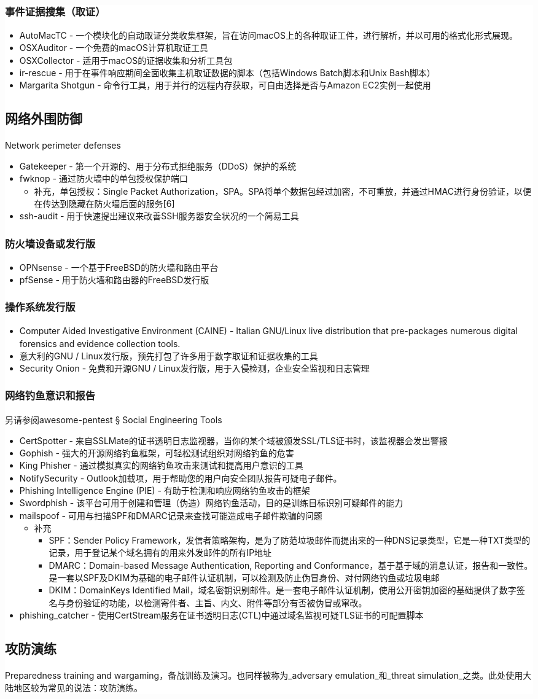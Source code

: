 ### 事件证据搜集（取证）

-   AutoMacTC - 一个模块化的自动取证分类收集框架，旨在访问macOS上的各种取证工件，进行解析，并以可用的格式化形式展现。
-   OSXAuditor - 一个免费的macOS计算机取证工具
-   OSXCollector - 适用于macOS的证据收集和分析工具包
-   ir-rescue - 用于在事件响应期间全面收集主机取证数据的脚本（包括Windows Batch脚本和Unix Bash脚本）
-   Margarita Shotgun - 命令行工具，用于并行的远程内存获取，可自由选择是否与Amazon EC2实例一起使用

网络外围防御
------

Network perimeter defenses

-   Gatekeeper - 第一个开源的、用于分布式拒绝服务（DDoS）保护的系统
-   fwknop - 通过防火墙中的单包授权保护端口
    -   补充，单包授权：Single Packet Authorization，SPA。SPA将单个数据包经过加密，不可重放，并通过HMAC进行身份验证，以便在传达到隐藏在防火墙后面的服务\[6\]
-   ssh-audit - 用于快速提出建议来改善SSH服务器安全状况的一个简易工具

### 防火墙设备或发行版

-   OPNsense - 一个基于FreeBSD的防火墙和路由平台
-   pfSense - 用于防火墙和路由器的FreeBSD发行版

### 操作系统发行版

-   Computer Aided Investigative Environment (CAINE) - Italian GNU/Linux live distribution that pre-packages numerous digital forensics and evidence collection tools.
-   意大利的GNU / Linux发行版，预先打包了许多用于数字取证和证据收集的工具
-   Security Onion - 免费和开源GNU / Linux发行版，用于入侵检测，企业安全监视和日志管理

### 网络钓鱼意识和报告

另请参阅awesome-pentest § Social Engineering Tools

-   CertSpotter - 来自SSLMate的证书透明日志监视器，当你的某个域被颁发SSL/TLS证书时，该监视器会发出警报
-   Gophish - 强大的开源网络钓鱼框架，可轻松测试组织对网络钓鱼的危害
-   King Phisher - 通过模拟真实的网络钓鱼攻击来测试和提高用户意识的工具
-   NotifySecurity - Outlook加载项，用于帮助您的用户向安全团队报告可疑电子邮件。
-   Phishing Intelligence Engine (PIE) - 有助于检测和响应网络钓鱼攻击的框架
-   Swordphish - 该平台可用于创建和管理（伪造）网络钓鱼活动，目的是训练目标识别可疑邮件的能力
-   mailspoof - 可用与扫描SPF和DMARC记录来查找可能造成电子邮件欺骗的问题
    -   补充
        -   SPF：Sender Policy Framework，发信者策略架构，是为了防范垃圾邮件而提出来的一种DNS记录类型，它是一种TXT类型的记录，用于登记某个域名拥有的用来外发邮件的所有IP地址
        -   DMARC：Domain-based Message Authentication, Reporting and Conformance，基于基于域的消息认证，报告和一致性。是一套以SPF及DKIM为基础的电子邮件认证机制，可以检测及防止伪冒身份、对付网络钓鱼或垃圾电邮
        -   DKIM：DomainKeys Identified Mail，域名密钥识别邮件。是一套电子邮件认证机制，使用公开密钥加密的基础提供了数字签名与身份验证的功能，以检测寄件者、主旨、内文、附件等部分有否被伪冒或窜改。
-   phishing\_catcher - 使用CertStream服务在证书透明日志(CTL)中通过域名监视可疑TLS证书的可配置脚本

攻防演练
----

Preparedness training and wargaming，备战训练及演习。也同样被称为_adversary emulation_和_threat simulation_之类。此处使用大陆地区较为常见的说法：攻防演练。

